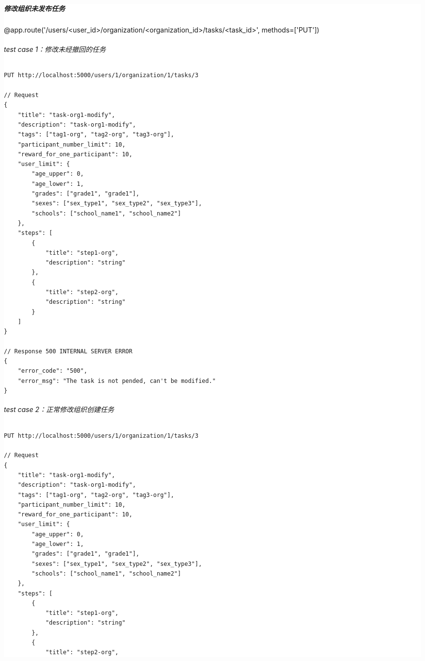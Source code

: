 ##### 修改组织未发布任务

@app.route('/users/<user_id>/organization/<organization_id>/tasks/<task_id>',
methods=\['PUT'\])

###### test case 1：修改未经撤回的任务

    PUT http://localhost:5000/users/1/organization/1/tasks/3

    // Request
    {
        "title": "task-org1-modify",
        "description": "task-org1-modify",
        "tags": ["tag1-org", "tag2-org", "tag3-org"],
        "participant_number_limit": 10,
        "reward_for_one_participant": 10,
        "user_limit": {
            "age_upper": 0,
            "age_lower": 1,
            "grades": ["grade1", "grade1"],
            "sexes": ["sex_type1", "sex_type2", "sex_type3"],
            "schools": ["school_name1", "school_name2"]
        },
        "steps": [
            {
                "title": "step1-org",
                "description": "string"
            },
            {
                "title": "step2-org",
                "description": "string"
            }
        ]
    }

    // Response 500 INTERNAL SERVER ERROR
    {
        "error_code": "500",
        "error_msg": "The task is not pended, can't be modified."
    }

###### test case 2：正常修改组织创建任务

    PUT http://localhost:5000/users/1/organization/1/tasks/3

    // Request
    {
        "title": "task-org1-modify",
        "description": "task-org1-modify",
        "tags": ["tag1-org", "tag2-org", "tag3-org"],
        "participant_number_limit": 10,
        "reward_for_one_participant": 10,
        "user_limit": {
            "age_upper": 0,
            "age_lower": 1,
            "grades": ["grade1", "grade1"],
            "sexes": ["sex_type1", "sex_type2", "sex_type3"],
            "schools": ["school_name1", "school_name2"]
        },
        "steps": [
            {
                "title": "step1-org",
                "description": "string"
            },
            {
                "title": "step2-org",